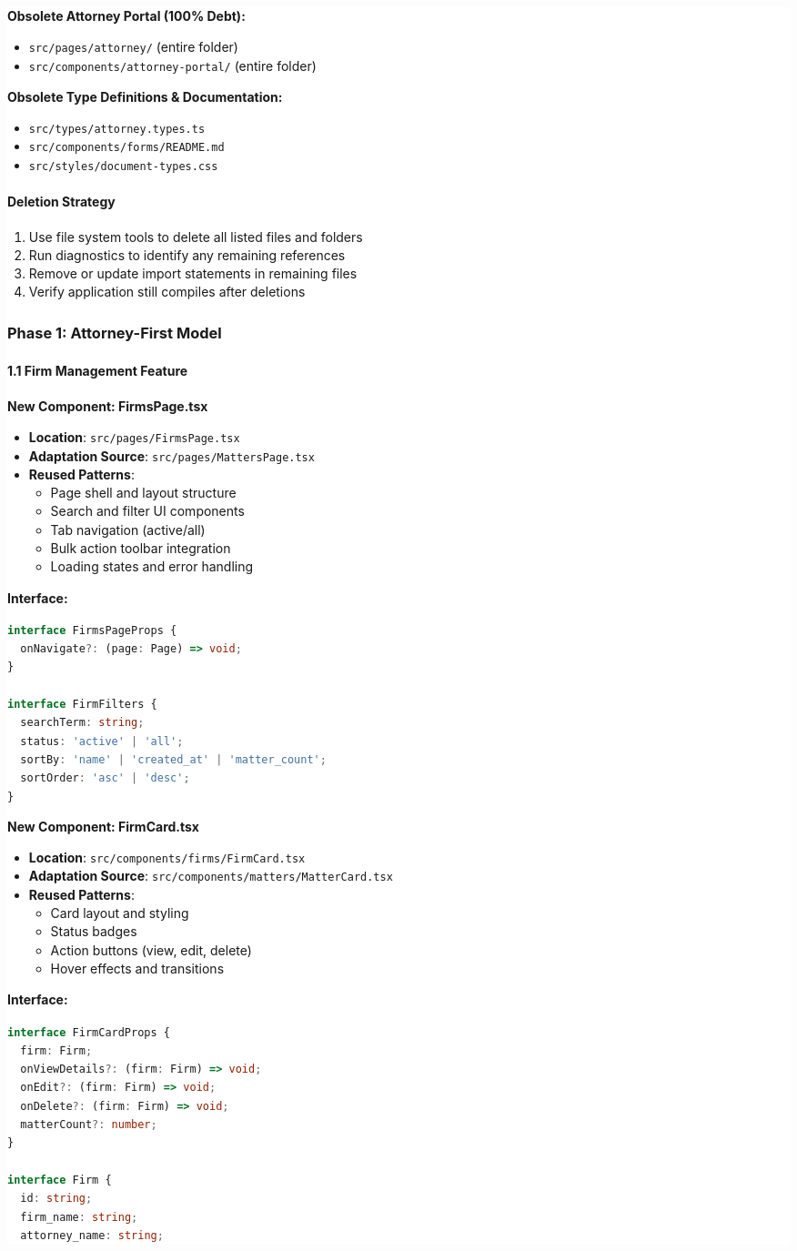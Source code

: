 **Obsolete Attorney Portal (100% Debt):**
- `src/pages/attorney/` (entire folder)
- `src/components/attorney-portal/` (entire folder)

**Obsolete Type Definitions & Documentation:**
- `src/types/attorney.types.ts`
- `src/components/forms/README.md`
- `src/styles/document-types.css`

#### Deletion Strategy

1. Use file system tools to delete all listed files and folders
2. Run diagnostics to identify any remaining references
3. Remove or update import statements in remaining files
4. Verify application still compiles after deletions

### Phase 1: Attorney-First Model

#### 1.1 Firm Management Feature

**New Component: FirmsPage.tsx**
- **Location**: `src/pages/FirmsPage.tsx`
- **Adaptation Source**: `src/pages/MattersPage.tsx`
- **Reused Patterns**:
  - Page shell and layout structure
  - Search and filter UI components
  - Tab navigation (active/all)
  - Bulk action toolbar integration
  - Loading states and error handling

**Interface:**
```typescript
interface FirmsPageProps {
  onNavigate?: (page: Page) => void;
}

interface FirmFilters {
  searchTerm: string;
  status: 'active' | 'all';
  sortBy: 'name' | 'created_at' | 'matter_count';
  sortOrder: 'asc' | 'desc';
}
```

**New Component: FirmCard.tsx**
- **Location**: `src/components/firms/FirmCard.tsx`
- **Adaptation Source**: `src/components/matters/MatterCard.tsx`
- **Reused Patterns**:
  - Card layout and styling
  - Status badges
  - Action buttons (view, edit, delete)
  - Hover effects and transitions

**Interface:**
```typescript
interface FirmCardProps {
  firm: Firm;
  onViewDetails?: (firm: Firm) => void;
  onEdit?: (firm: Firm) => void;
  onDelete?: (firm: Firm) => void;
  matterCount?: number;
}

interface Firm {
  id: string;
  firm_name: string;
  attorney_name: string;
```